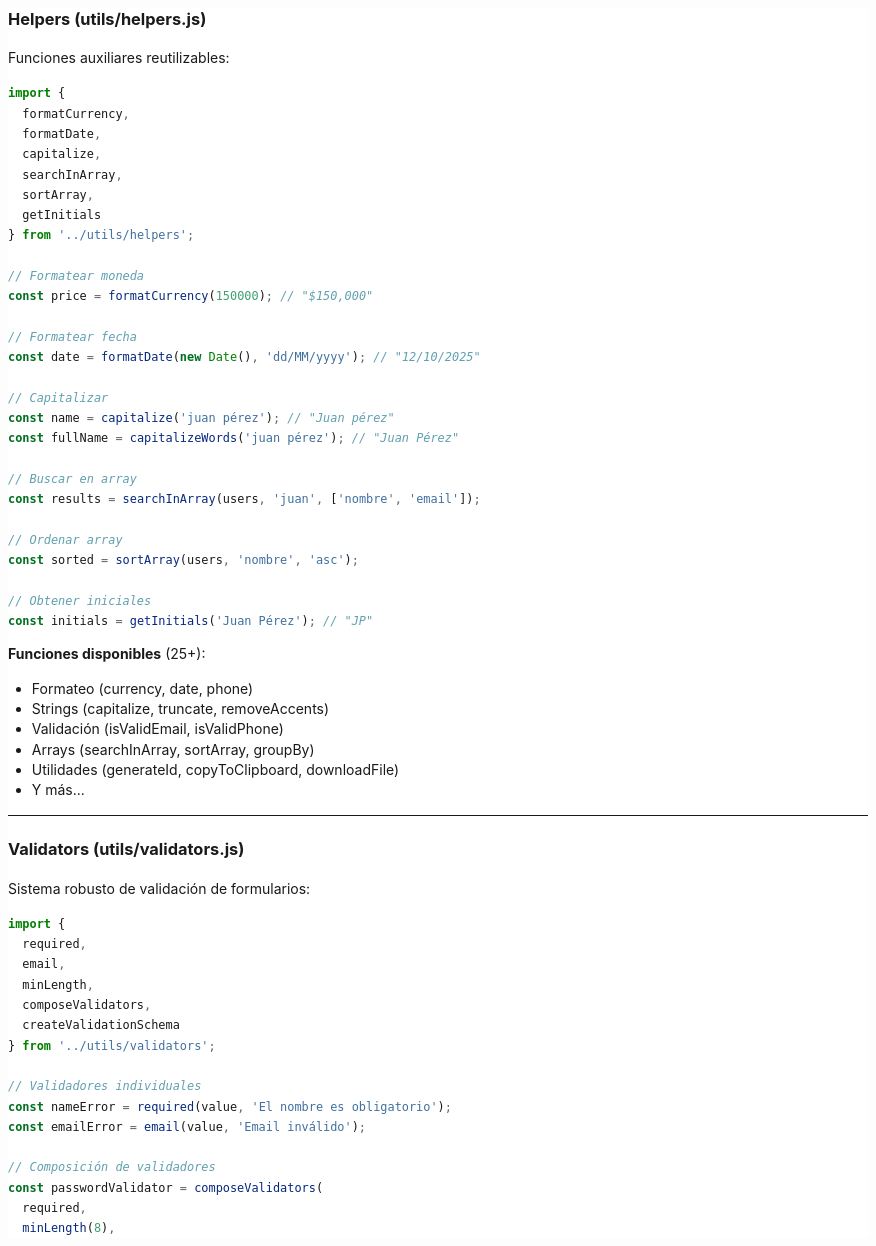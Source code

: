 
### Helpers (utils/helpers.js)

Funciones auxiliares reutilizables:

```javascript
import { 
  formatCurrency, 
  formatDate, 
  capitalize,
  searchInArray,
  sortArray,
  getInitials
} from '../utils/helpers';

// Formatear moneda
const price = formatCurrency(150000); // "$150,000"

// Formatear fecha
const date = formatDate(new Date(), 'dd/MM/yyyy'); // "12/10/2025"

// Capitalizar
const name = capitalize('juan pérez'); // "Juan pérez"
const fullName = capitalizeWords('juan pérez'); // "Juan Pérez"

// Buscar en array
const results = searchInArray(users, 'juan', ['nombre', 'email']);

// Ordenar array
const sorted = sortArray(users, 'nombre', 'asc');

// Obtener iniciales
const initials = getInitials('Juan Pérez'); // "JP"
```

**Funciones disponibles** (25+):
- Formateo (currency, date, phone)
- Strings (capitalize, truncate, removeAccents)
- Validación (isValidEmail, isValidPhone)
- Arrays (searchInArray, sortArray, groupBy)
- Utilidades (generateId, copyToClipboard, downloadFile)
- Y más...

---

### Validators (utils/validators.js)

Sistema robusto de validación de formularios:

```javascript
import { 
  required, 
  email, 
  minLength, 
  composeValidators,
  createValidationSchema 
} from '../utils/validators';

// Validadores individuales
const nameError = required(value, 'El nombre es obligatorio');
const emailError = email(value, 'Email inválido');

// Composición de validadores
const passwordValidator = composeValidators(
  required,
  minLength(8),
```